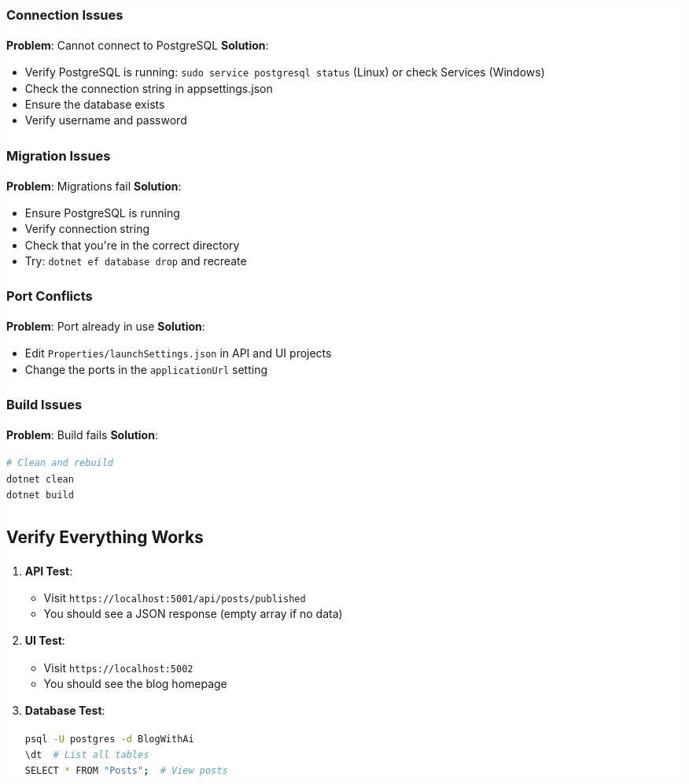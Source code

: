 ### Connection Issues

**Problem**: Cannot connect to PostgreSQL
**Solution**: 
- Verify PostgreSQL is running: `sudo service postgresql status` (Linux) or check Services (Windows)
- Check the connection string in appsettings.json
- Ensure the database exists
- Verify username and password

### Migration Issues

**Problem**: Migrations fail
**Solution**:
- Ensure PostgreSQL is running
- Verify connection string
- Check that you're in the correct directory
- Try: `dotnet ef database drop` and recreate

### Port Conflicts

**Problem**: Port already in use
**Solution**:
- Edit `Properties/launchSettings.json` in API and UI projects
- Change the ports in the `applicationUrl` setting

### Build Issues

**Problem**: Build fails
**Solution**:
```bash
# Clean and rebuild
dotnet clean
dotnet build
```

## Verify Everything Works

1. **API Test**: 
   - Visit `https://localhost:5001/api/posts/published`
   - You should see a JSON response (empty array if no data)

2. **UI Test**:
   - Visit `https://localhost:5002`
   - You should see the blog homepage

3. **Database Test**:
   ```bash
   psql -U postgres -d BlogWithAi
   \dt  # List all tables
   SELECT * FROM "Posts";  # View posts
   ```
